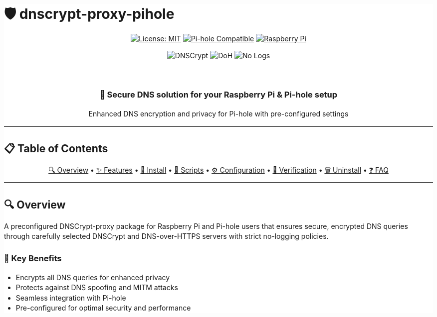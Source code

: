 # 🛡️ dnscrypt-proxy-pihole

<div align="center">

  [![License: MIT](https://img.shields.io/badge/License-MIT-blue.svg)](https://opensource.org/licenses/MIT)
  [![Pi-hole Compatible](https://img.shields.io/badge/Pi--hole-Compatible-green.svg)](https://pi-hole.net/)
  [![Raspberry Pi](https://img.shields.io/badge/Raspberry%20Pi-OS%2011%7C12%7C13-red.svg)](https://www.raspberrypi.org/)

  <p>
    <img src="https://img.shields.io/badge/Enhanced%20Security-DNSCrypt-brightgreen" alt="DNSCrypt"/>
    <img src="https://img.shields.io/badge/Supports-DNS--over--HTTPS-orange" alt="DoH"/>
    <img src="https://img.shields.io/badge/Privacy-No--Logs-blueviolet" alt="No Logs"/>
  </p>

  <br/>
  <h3>📢 Secure DNS solution for your Raspberry Pi & Pi-hole setup</h3>
  <p>Enhanced DNS encryption and privacy for Pi-hole with pre-configured settings</p>

</div>

---

## 📋 Table of Contents

<div align="center">

  [🔍 Overview](#overview) •
  [✨ Features](#features) •
  [🚀 Install](#install) •
  [📜 Scripts](#scripts) •
  [⚙️ Configuration](#configuration) •
  [🔐 Verification](#verification) •
  [🗑️ Uninstall](#uninstall) •
  [❓ FAQ](#faq)

</div>

---

## 🔍 Overview <a name="overview"></a>

A preconfigured DNSCrypt-proxy package for Raspberry Pi and Pi-hole users that ensures secure, encrypted DNS queries through carefully selected DNSCrypt and DNS-over-HTTPS servers with strict no-logging policies.

### 🎯 Key Benefits

- Encrypts all DNS queries for enhanced privacy
- Protects against DNS spoofing and MITM attacks
- Seamless integration with Pi-hole
- Pre-configured for optimal security and performance
